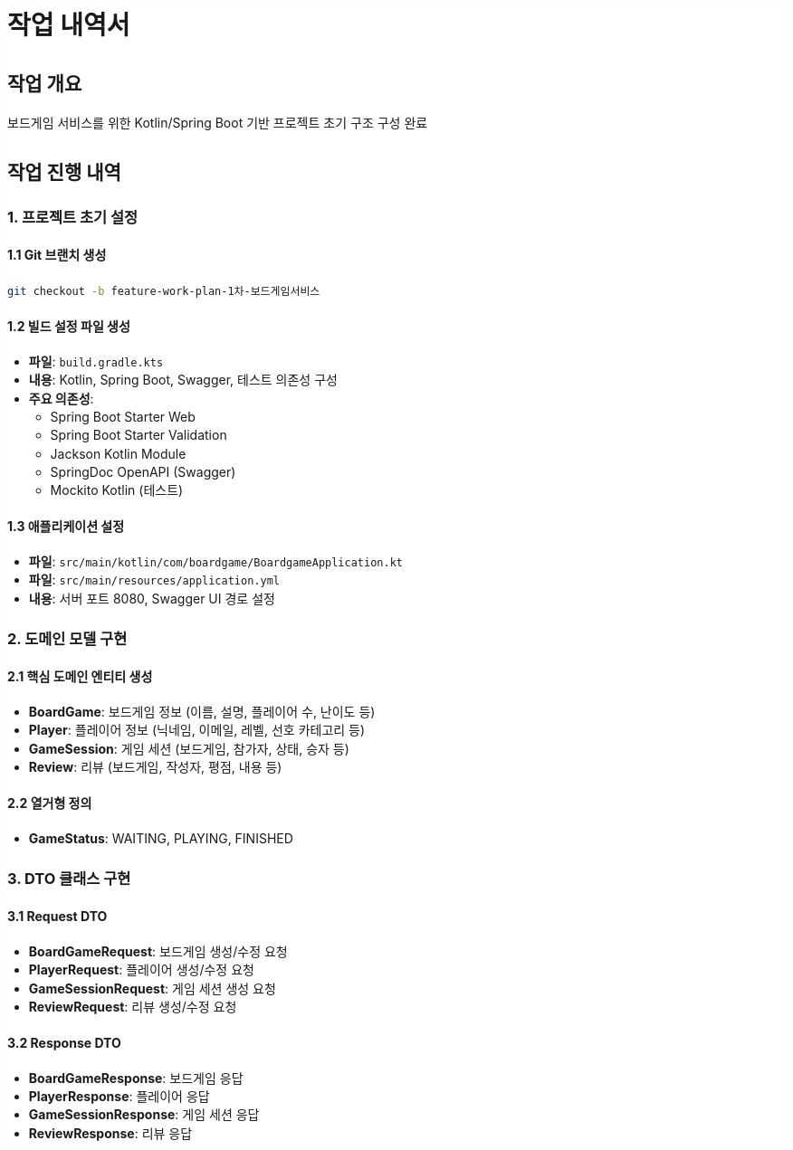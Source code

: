 # 작업 내역서

## 작업 개요
보드게임 서비스를 위한 Kotlin/Spring Boot 기반 프로젝트 초기 구조 구성 완료

## 작업 진행 내역

### 1. 프로젝트 초기 설정
#### 1.1 Git 브랜치 생성
```bash
git checkout -b feature-work-plan-1차-보드게임서비스
```

#### 1.2 빌드 설정 파일 생성
- **파일**: `build.gradle.kts`
- **내용**: Kotlin, Spring Boot, Swagger, 테스트 의존성 구성
- **주요 의존성**:
  - Spring Boot Starter Web
  - Spring Boot Starter Validation
  - Jackson Kotlin Module
  - SpringDoc OpenAPI (Swagger)
  - Mockito Kotlin (테스트)

#### 1.3 애플리케이션 설정
- **파일**: `src/main/kotlin/com/boardgame/BoardgameApplication.kt`
- **파일**: `src/main/resources/application.yml`
- **내용**: 서버 포트 8080, Swagger UI 경로 설정

### 2. 도메인 모델 구현
#### 2.1 핵심 도메인 엔티티 생성
- **BoardGame**: 보드게임 정보 (이름, 설명, 플레이어 수, 난이도 등)
- **Player**: 플레이어 정보 (닉네임, 이메일, 레벨, 선호 카테고리 등)
- **GameSession**: 게임 세션 (보드게임, 참가자, 상태, 승자 등)
- **Review**: 리뷰 (보드게임, 작성자, 평점, 내용 등)

#### 2.2 열거형 정의
- **GameStatus**: WAITING, PLAYING, FINISHED

### 3. DTO 클래스 구현
#### 3.1 Request DTO
- **BoardGameRequest**: 보드게임 생성/수정 요청
- **PlayerRequest**: 플레이어 생성/수정 요청
- **GameSessionRequest**: 게임 세션 생성 요청
- **ReviewRequest**: 리뷰 생성/수정 요청

#### 3.2 Response DTO
- **BoardGameResponse**: 보드게임 응답
- **PlayerResponse**: 플레이어 응답
- **GameSessionResponse**: 게임 세션 응답
- **ReviewResponse**: 리뷰 응답
